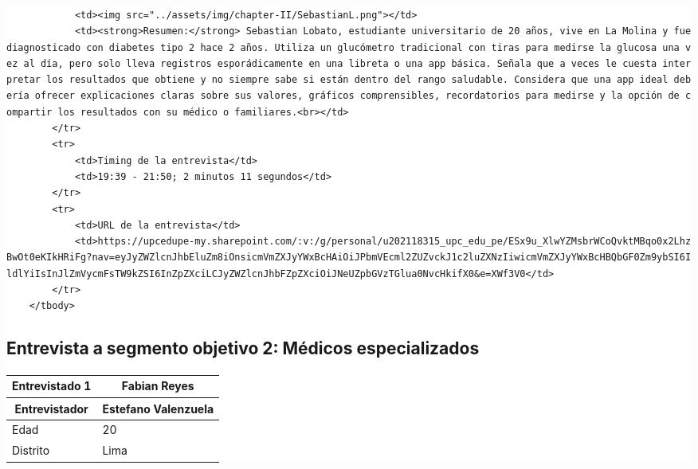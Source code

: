                 <td><img src="../assets/img/chapter-II/SebastianL.png"></td>
                <td><strong>Resumen:</strong> Sebastian Lobato, estudiante universitario de 20 años, vive en La Molina y fue diagnosticado con diabetes tipo 2 hace 2 años. Utiliza un glucómetro tradicional con tiras para medirse la glucosa una vez al día, pero solo lleva registros esporádicamente en una libreta o una app básica. Señala que a veces le cuesta interpretar los resultados que obtiene y no siempre sabe si están dentro del rango saludable. Considera que una app ideal debería ofrecer explicaciones claras sobre sus valores, gráficos comprensibles, recordatorios para medirse y la opción de compartir los resultados con su médico o familiares.<br></td>
            </tr>
            <tr>
                <td>Timing de la entrevista</td>
                <td>19:39 - 21:50; 2 minutos 11 segundos</td>
            </tr>
            <tr>
                <td>URL de la entrevista</td>
                <td>https://upcedupe-my.sharepoint.com/:v:/g/personal/u202118315_upc_edu_pe/ESx9u_XlwYZMsbrWCoQvktMBqo0x2LhzBwOt0eKIkHRiFg?nav=eyJyZWZlcnJhbEluZm8iOnsicmVmZXJyYWxBcHAiOiJPbmVEcml2ZUZvckJ1c2luZXNzIiwicmVmZXJyYWxBcHBQbGF0Zm9ybSI6IldlYiIsInJlZmVycmFsTW9kZSI6InZpZXciLCJyZWZlcnJhbFZpZXciOiJNeUZpbGVzTGlua0NvcHkifX0&e=XWf3V0</td>
            </tr>
        </tbody>
</table>

## Entrevista a segmento objetivo 2: Médicos especializados

<table>
               <thead>
            <tr>
                <th>Entrevistado 1</th>
                <th>Fabian Reyes</th>
            </tr>
            <tr>
                <th>Entrevistador </th>
                <th>Estefano Valenzuela</th>
            </tr>
        </thead>
        <tbody>
            <tr>
                <td>Edad</td>
                <td>20</td>
            </tr>
            <tr>
                <td>Distrito</td>
                <td>Lima</td>